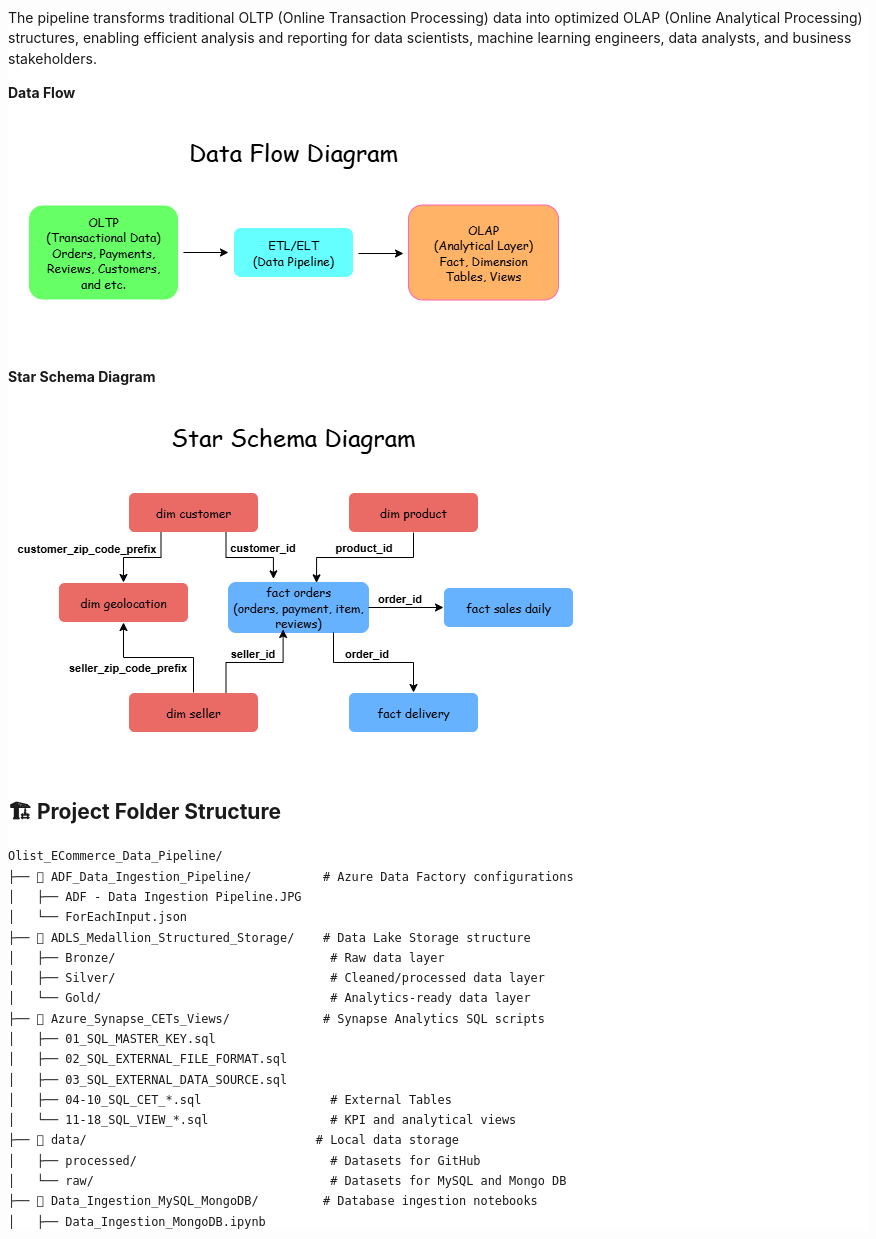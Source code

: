 The pipeline transforms traditional OLTP (Online Transaction Processing) data into optimized OLAP (Online Analytical Processing) structures, enabling efficient analysis and reporting for data scientists, machine learning engineers, data analysts, and business stakeholders.

**Data Flow**

![Data Flow Diagram](outputs/diagrams/Data%20Flow%20Diagram.drawio.png)

**Star Schema Diagram**

![Star Schema Diagram](outputs/diagrams/Star%20Schema%20Diagram.drawio.png)


## 🏗️ Project Folder Structure

```
Olist_ECommerce_Data_Pipeline/
├── 📁 ADF_Data_Ingestion_Pipeline/          # Azure Data Factory configurations
│   ├── ADF - Data Ingestion Pipeline.JPG
│   └── ForEachInput.json
├── 📁 ADLS_Medallion_Structured_Storage/    # Data Lake Storage structure
│   ├── Bronze/                              # Raw data layer
│   ├── Silver/                              # Cleaned/processed data layer
│   └── Gold/                                # Analytics-ready data layer
├── 📁 Azure_Synapse_CETs_Views/             # Synapse Analytics SQL scripts
│   ├── 01_SQL_MASTER_KEY.sql
│   ├── 02_SQL_EXTERNAL_FILE_FORMAT.sql
│   ├── 03_SQL_EXTERNAL_DATA_SOURCE.sql
│   ├── 04-10_SQL_CET_*.sql                  # External Tables
│   └── 11-18_SQL_VIEW_*.sql                 # KPI and analytical views
├── 📁 data/                                # Local data storage
│   ├── processed/                           # Datasets for GitHub
│   └── raw/                                 # Datasets for MySQL and Mongo DB
├── 📁 Data_Ingestion_MySQL_MongoDB/         # Database ingestion notebooks
│   ├── Data_Ingestion_MongoDB.ipynb
```